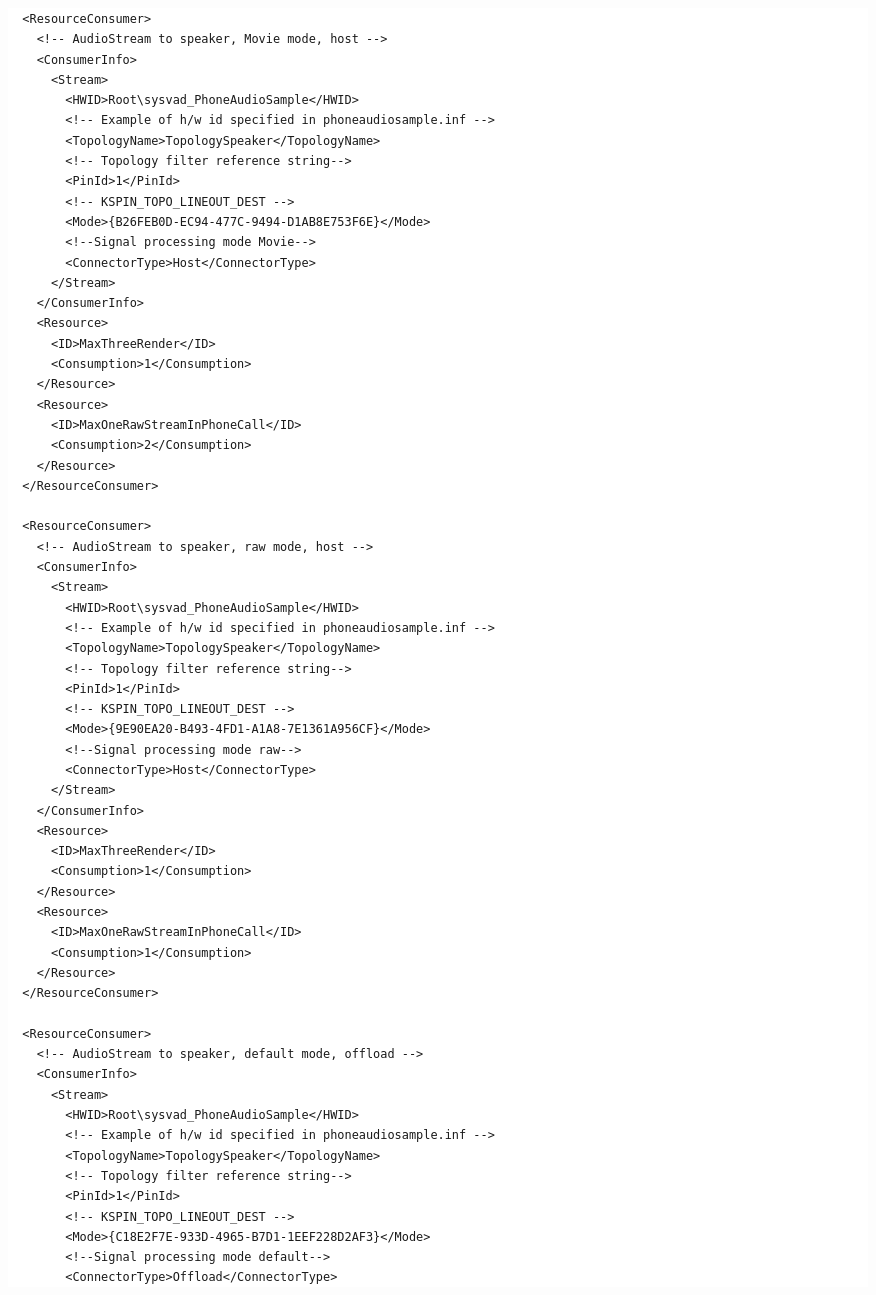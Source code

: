 ```
  <ResourceConsumer>
    <!-- AudioStream to speaker, Movie mode, host -->
    <ConsumerInfo>
      <Stream>
        <HWID>Root\sysvad_PhoneAudioSample</HWID>
        <!-- Example of h/w id specified in phoneaudiosample.inf -->
        <TopologyName>TopologySpeaker</TopologyName>
        <!-- Topology filter reference string-->
        <PinId>1</PinId>
        <!-- KSPIN_TOPO_LINEOUT_DEST -->
        <Mode>{B26FEB0D-EC94-477C-9494-D1AB8E753F6E}</Mode>
        <!--Signal processing mode Movie-->
        <ConnectorType>Host</ConnectorType>
      </Stream>
    </ConsumerInfo>
    <Resource>
      <ID>MaxThreeRender</ID>
      <Consumption>1</Consumption>
    </Resource>
    <Resource>
      <ID>MaxOneRawStreamInPhoneCall</ID>
      <Consumption>2</Consumption>
    </Resource>
  </ResourceConsumer>

  <ResourceConsumer>
    <!-- AudioStream to speaker, raw mode, host -->
    <ConsumerInfo>
      <Stream>
        <HWID>Root\sysvad_PhoneAudioSample</HWID>
        <!-- Example of h/w id specified in phoneaudiosample.inf -->
        <TopologyName>TopologySpeaker</TopologyName>
        <!-- Topology filter reference string-->
        <PinId>1</PinId>
        <!-- KSPIN_TOPO_LINEOUT_DEST -->
        <Mode>{9E90EA20-B493-4FD1-A1A8-7E1361A956CF}</Mode>
        <!--Signal processing mode raw-->
        <ConnectorType>Host</ConnectorType>
      </Stream>
    </ConsumerInfo>
    <Resource>
      <ID>MaxThreeRender</ID>
      <Consumption>1</Consumption>
    </Resource>
    <Resource>
      <ID>MaxOneRawStreamInPhoneCall</ID>
      <Consumption>1</Consumption>
    </Resource>
  </ResourceConsumer>

  <ResourceConsumer>
    <!-- AudioStream to speaker, default mode, offload -->
    <ConsumerInfo>
      <Stream>
        <HWID>Root\sysvad_PhoneAudioSample</HWID>
        <!-- Example of h/w id specified in phoneaudiosample.inf -->
        <TopologyName>TopologySpeaker</TopologyName>
        <!-- Topology filter reference string-->
        <PinId>1</PinId>
        <!-- KSPIN_TOPO_LINEOUT_DEST -->
        <Mode>{C18E2F7E-933D-4965-B7D1-1EEF228D2AF3}</Mode>
        <!--Signal processing mode default-->
        <ConnectorType>Offload</ConnectorType>
```